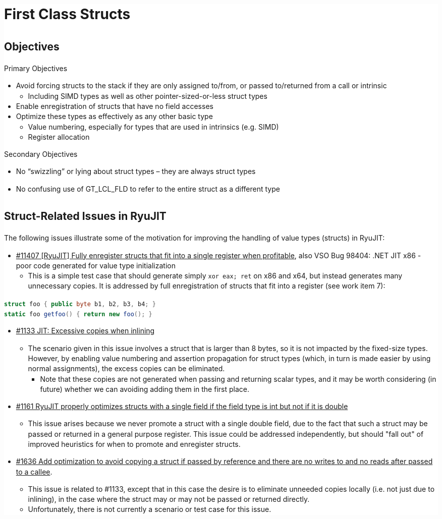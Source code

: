 First Class Structs
===================

Objectives
----------
Primary Objectives
- Avoid forcing structs to the stack if they are only assigned to/from, or passed to/returned
  from a call or intrinsic
  - Including SIMD types as well as other pointer-sized-or-less struct types
- Enable enregistration of structs that have no field accesses
- Optimize these types as effectively as any other basic type
  - Value numbering, especially for types that are used in intrinsics (e.g. SIMD)
  - Register allocation

Secondary Objectives
* No “swizzling” or lying about struct types – they are always struct types
 - No confusing use of GT_LCL_FLD to refer to the entire struct as a different type

Struct-Related Issues in RyuJIT
-------------------------------
The following issues illustrate some of the motivation for improving the handling of value types
(structs) in RyuJIT:

* [\#11407 [RyuJIT] Fully enregister structs that fit into a single register when profitable](https://github.com/dotnet/coreclr/issues/11407), also VSO Bug 98404: .NET JIT x86 - poor code generated for value type initialization
  * This is a simple test case that should generate simply `xor eax; ret` on x86 and x64, but
    instead generates many unnecessary copies. It is addressed by full enregistration of
    structs that fit into a register (see work item 7):
 
```C#
struct foo { public byte b1, b2, b3, b4; }
static foo getfoo() { return new foo(); }
```

* [\#1133 JIT: Excessive copies when inlining](https://github.com/dotnet/coreclr/issues/1133)
  * The scenario given in this issue involves a struct that is larger than 8 bytes, so
    it is not impacted by the fixed-size types. However, by enabling value numbering and assertion propagation
    for struct types (which, in turn is made easier by using normal assignments), the
    excess copies can be eliminated.
    * Note that these copies are not generated when passing and returning scalar types,
      and it may be worth considering (in future) whether we can avoiding adding them
      in the first place.
 
* [\#1161  RyuJIT properly optimizes structs with a single field if the field type is int but not if it is double](https://github.com/dotnet/coreclr/issues/1161)
  * This issue arises because we never promote a struct with a single double field, due to
    the fact that such a struct may be passed or returned in a general purpose register.
    This issue could be addressed independently, but should "fall out" of improved heuristics
    for when to promote and enregister structs.
  
* [\#1636 Add optimization to avoid copying a struct if passed by reference and there are no
  writes to and no reads after passed to a callee](https://github.com/dotnet/coreclr/issues/1636).
  * This issue is related to #1133, except that in this case the desire is to
    eliminate unneeded copies locally (i.e. not just due to inlining), in the case where
    the struct may or may not be passed or returned directly.
  * Unfortunately, there is not currently a scenario or test case for this issue.
